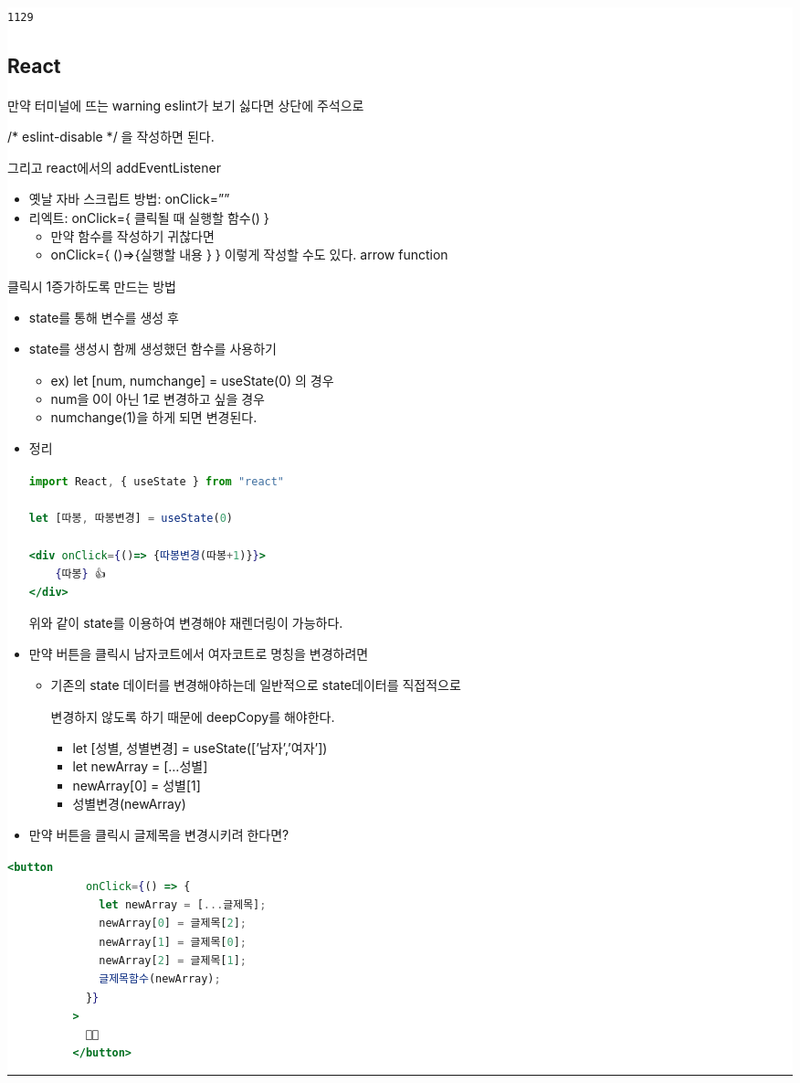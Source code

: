 
`1129`

## React

만약 터미널에 뜨는 warning eslint가 보기 싫다면 상단에 주석으로

/* eslint-disable */ 을 작성하면 된다.

그리고 react에서의 addEventListener 

- 옛날 자바 스크립트 방법: onClick=””
- 리엑트: onClick={ 클릭될 때 실행할 함수() }
    - 만약 함수를 작성하기 귀찮다면
    - onClick={ ()⇒{실행할 내용 } } 이렇게 작성할 수도 있다. arrow function
    

클릭시 1증가하도록 만드는 방법

- state를 통해 변수를 생성 후
- state를 생성시 함께 생성했던 함수를 사용하기
    - ex) let [num, numchange] = useState(0) 의 경우
    - num을 0이 아닌 1로 변경하고 싶을 경우
    - numchange(1)을 하게 되면 변경된다.
- 정리
  
    ```jsx
    import React, { useState } from "react"
    
    let [따봉, 따봉변경] = useState(0)
    
    <div onClick={()=> {따봉변경(따봉+1)}}>
    	{따봉} 👍
    </div>
    ```
    
    위와 같이 state를 이용하여 변경해야 재렌더링이 가능하다.
    
- 만약 버튼을 클릭시 남자코트에서 여자코트로 명칭을 변경하려면
    - 기존의 state 데이터를 변경해야하는데 일반적으로 state데이터를 직접적으로
      
        변경하지 않도록 하기 때문에 deepCopy를 해야한다.
        
        - let [성별, 성별변경] = useState([’남자’,’여자’])
        - let newArray = […성별]
        - newArray[0] = 성별[1]
        - 성별변경(newArray)
- 만약 버튼을 클릭시 글제목을 변경시키려 한다면?

```jsx
<button
            onClick={() => {
              let newArray = [...글제목];
              newArray[0] = 글제목[2];
              newArray[1] = 글제목[0];
              newArray[2] = 글제목[1];
              글제목함수(newArray);
            }}
          >
            🐱‍🏍
          </button>
```

---